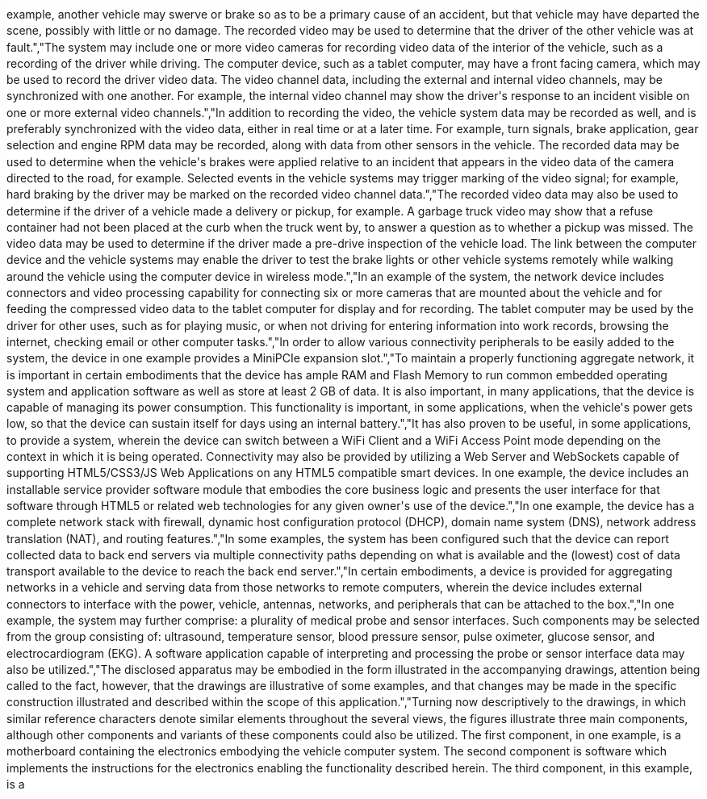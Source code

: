 example, another vehicle may swerve or brake so as to be a primary cause of an accident, but that vehicle may have departed the scene, possibly with little or no damage. The recorded video may be used to determine that the driver of the other vehicle was at fault.","The system may include one or more video cameras for recording video data of the interior of the vehicle, such as a recording of the driver while driving. The computer device, such as a tablet computer, may have a front facing camera, which may be used to record the driver video data. The video channel data, including the external and internal video channels, may be synchronized with one another. For example, the internal video channel may show the driver's response to an incident visible on one or more external video channels.","In addition to recording the video, the vehicle system data may be recorded as well, and is preferably synchronized with the video data, either in real time or at a later time. For example, turn signals, brake application, gear selection and engine RPM data may be recorded, along with data from other sensors in the vehicle. The recorded data may be used to determine when the vehicle's brakes were applied relative to an incident that appears in the video data of the camera directed to the road, for example. Selected events in the vehicle systems may trigger marking of the video signal; for example, hard braking by the driver may be marked on the recorded video channel data.","The recorded video data may also be used to determine if the driver of a vehicle made a delivery or pickup, for example. A garbage truck video may show that a refuse container had not been placed at the curb when the truck went by, to answer a question as to whether a pickup was missed. The video data may be used to determine if the driver made a pre-drive inspection of the vehicle load. The link between the computer device and the vehicle systems may enable the driver to test the brake lights or other vehicle systems remotely while walking around the vehicle using the computer device in wireless mode.","In an example of the system, the network device includes connectors and video processing capability for connecting six or more cameras that are mounted about the vehicle and for feeding the compressed video data to the tablet computer for display and for recording. The tablet computer may be used by the driver for other uses, such as for playing music, or when not driving for entering information into work records, browsing the internet, checking email or other computer tasks.","In order to allow various connectivity peripherals to be easily added to the system, the device in one example provides a MiniPCIe expansion slot.","To maintain a properly functioning aggregate network, it is important in certain embodiments that the device has ample RAM and Flash Memory to run common embedded operating system and application software as well as store at least 2 GB of data. It is also important, in many applications, that the device is capable of managing its power consumption. This functionality is important, in some applications, when the vehicle's power gets low, so that the device can sustain itself for days using an internal battery.","It has also proven to be useful, in some applications, to provide a system, wherein the device can switch between a WiFi Client and a WiFi Access Point mode depending on the context in which it is being operated. Connectivity may also be provided by utilizing a Web Server and WebSockets capable of supporting HTML5\/CSS3\/JS Web Applications on any HTML5 compatible smart devices. In one example, the device includes an installable service provider software module that embodies the core business logic and presents the user interface for that software through HTML5 or related web technologies for any given owner's use of the device.","In one example, the device has a complete network stack with firewall, dynamic host configuration protocol (DHCP), domain name system (DNS), network address translation (NAT), and routing features.","In some examples, the system has been configured such that the device can report collected data to back end servers via multiple connectivity paths depending on what is available and the (lowest) cost of data transport available to the device to reach the back end server.","In certain embodiments, a device is provided for aggregating networks in a vehicle and serving data from those networks to remote computers, wherein the device includes external connectors to interface with the power, vehicle, antennas, networks, and peripherals that can be attached to the box.","In one example, the system may further comprise: a plurality of medical probe and sensor interfaces. Such components may be selected from the group consisting of: ultrasound, temperature sensor, blood pressure sensor, pulse oximeter, glucose sensor, and electrocardiogram (EKG). A software application capable of interpreting and processing the probe or sensor interface data may also be utilized.","The disclosed apparatus may be embodied in the form illustrated in the accompanying drawings, attention being called to the fact, however, that the drawings are illustrative of some examples, and that changes may be made in the specific construction illustrated and described within the scope of this application.","Turning now descriptively to the drawings, in which similar reference characters denote similar elements throughout the several views, the figures illustrate three main components, although other components and variants of these components could also be utilized. The first component, in one example, is a motherboard containing the electronics embodying the vehicle computer system. The second component is software which implements the instructions for the electronics enabling the functionality described herein. The third component, in this example, is a